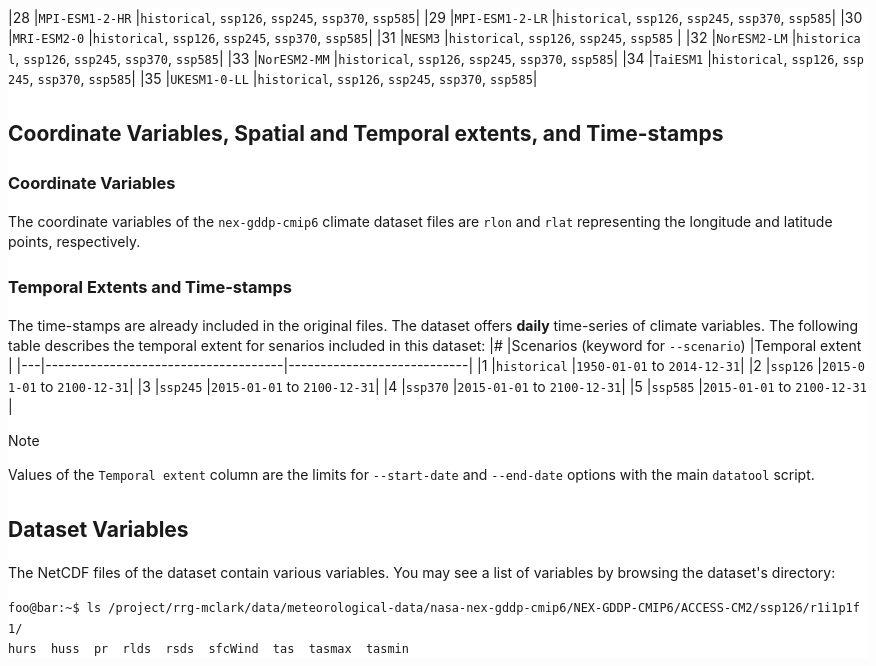 |28 |`MPI-ESM1-2-HR`                 |`historical`, `ssp126`, `ssp245`, `ssp370`, `ssp585`|
|29 |`MPI-ESM1-2-LR`                 |`historical`, `ssp126`, `ssp245`, `ssp370`, `ssp585`|
|30 |`MRI-ESM2-0`                    |`historical`, `ssp126`, `ssp245`, `ssp370`, `ssp585`|
|31 |`NESM3`                         |`historical`, `ssp126`, `ssp245`, `ssp585`          |
|32 |`NorESM2-LM`                    |`historical`, `ssp126`, `ssp245`, `ssp370`, `ssp585`|
|33 |`NorESM2-MM`                    |`historical`, `ssp126`, `ssp245`, `ssp370`, `ssp585`|
|34 |`TaiESM1`                       |`historical`, `ssp126`, `ssp245`, `ssp370`, `ssp585`|
|35 |`UKESM1-0-LL`                   |`historical`, `ssp126`, `ssp245`, `ssp370`, `ssp585`|


## Coordinate Variables, Spatial and Temporal extents, and Time-stamps

### Coordinate Variables
The coordinate variables of the `nex-gddp-cmip6` climate dataset files are `rlon` and `rlat` representing the longitude and latitude points, respectively.

### Temporal Extents and Time-stamps
The time-stamps are already included in the original files. The dataset offers
**daily** time-series of climate variables. The following table
describes the temporal extent for senarios included in this dataset:
|#  |Scenarios (keyword for `--scenario`) |Temporal extent             |
|---|-------------------------------------|----------------------------|
|1  |`historical`                         |`1950-01-01` to `2014-12-31`|
|2  |`ssp126`                             |`2015-01-01` to `2100-12-31`|
|3  |`ssp245`                             |`2015-01-01` to `2100-12-31`|
|4  |`ssp370`                             |`2015-01-01` to `2100-12-31`|
|5  |`ssp585`                             |`2015-01-01` to `2100-12-31`|

> [!Note]
> Values of the `Temporal extent` column are the limits for `--start-date`
> and `--end-date` options with the main `datatool` script.


## Dataset Variables
The NetCDF files of the dataset contain various variables. You may see a list of variables by browsing the dataset's directory:
```console
foo@bar:~$ ls /project/rrg-mclark/data/meteorological-data/nasa-nex-gddp-cmip6/NEX-GDDP-CMIP6/ACCESS-CM2/ssp126/r1i1p1f1/
hurs  huss  pr  rlds  rsds  sfcWind  tas  tasmax  tasmin
```
